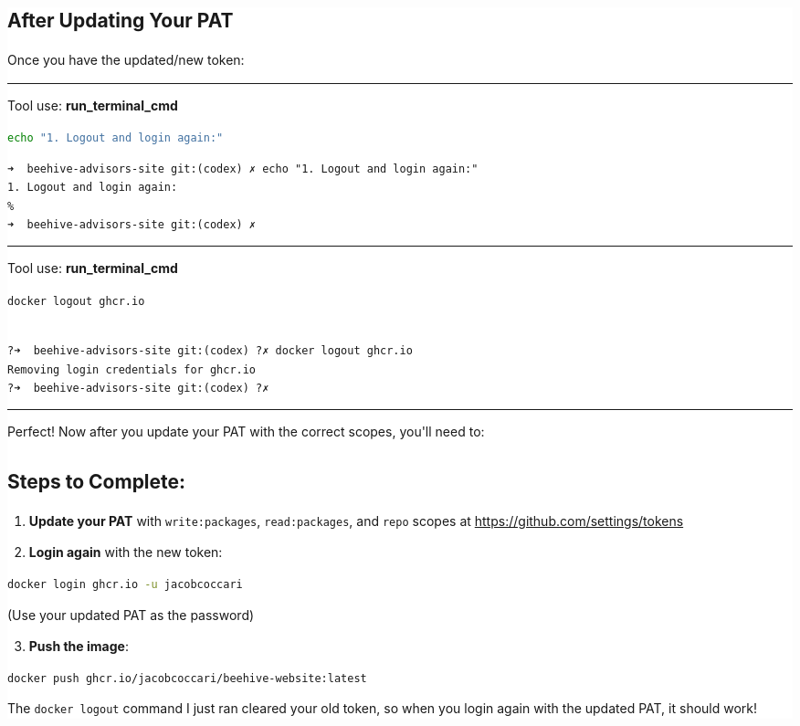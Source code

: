 ## After Updating Your PAT

Once you have the updated/new token:

---

Tool use: **run_terminal_cmd**

```bash
echo "1. Logout and login again:"
```

```
➜  beehive-advisors-site git:(codex) ✗ echo "1. Logout and login again:"
1. Logout and login again:
%                                                                                                                     
➜  beehive-advisors-site git:(codex) ✗
```

---

Tool use: **run_terminal_cmd**

```bash
docker logout ghcr.io
```

```
  
?➜  beehive-advisors-site git:(codex) ?✗ docker logout ghcr.io
Removing login credentials for ghcr.io
?➜  beehive-advisors-site git:(codex) ?✗
```

---

Perfect! Now after you update your PAT with the correct scopes, you'll need to:

## Steps to Complete:

1. **Update your PAT** with `write:packages`, `read:packages`, and `repo` scopes at https://github.com/settings/tokens

2. **Login again** with the new token:
```bash
docker login ghcr.io -u jacobcoccari
```
(Use your updated PAT as the password)

3. **Push the image**:
```bash
docker push ghcr.io/jacobcoccari/beehive-website:latest
```

The `docker logout` command I just ran cleared your old token, so when you login again with the updated PAT, it should work!
